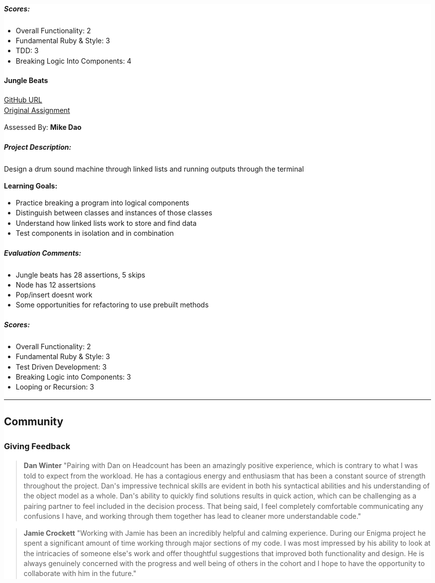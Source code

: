 ##### Scores:
- Overall Functionality: 2
- Fundamental Ruby & Style: 3
- TDD: 3
- Breaking Logic Into Components: 4

#### Jungle Beats

[GitHub URL](https://github.com/martensonbj/jungle_beats)  
[Original Assignment](https://github.com/turingschool/curriculum/blob/master/source/projects/jungle_beat.markdown)

Assessed By: **Mike Dao**

##### Project Description:
Design a drum sound machine through linked lists and running outputs through the terminal

**Learning Goals:**
- Practice breaking a program into logical components
- Distinguish between classes and instances of those classes
- Understand how linked lists work to store and find data
- Test components in isolation and in combination

##### Evaluation Comments:
* Jungle beats has 28 assertions, 5 skips
* Node has 12 assertsions
* Pop/insert doesnt work
* Some opportunities for refactoring to use prebuilt methods

##### Scores:
* Overall Functionality: 2
* Fundamental Ruby & Style: 3
* Test Driven Development: 3
* Breaking Logic into Components: 3
* Looping or Recursion: 3
___

## Community

### Giving Feedback

>**Dan Winter** "Pairing with Dan on Headcount has been an amazingly positive experience, which is contrary to what I was told to expect from the workload. He has a contagious energy and enthusiasm that has been a constant source of strength throughout the project. Dan's impressive technical skills are evident in both his syntactical abilities and his understanding of the object model as a whole. Dan's ability to quickly find solutions results in quick action, which can be challenging as a pairing partner to feel included in the decision process. That being said, I feel completely comfortable communicating any confusions I have, and working through them together has lead to cleaner more understandable code."

>**Jamie Crockett** "Working with Jamie has been an incredibly helpful and calming experience. During our Enigma project he spent a significant amount of time working through major sections of my code. I was most impressed by his ability to look at the intricacies of someone else's work and offer thoughtful suggestions that improved both functionality and design. He is always genuinely concerned with the progress and well being of others in the cohort and I hope to have the opportunity to collaborate with him in the future."
